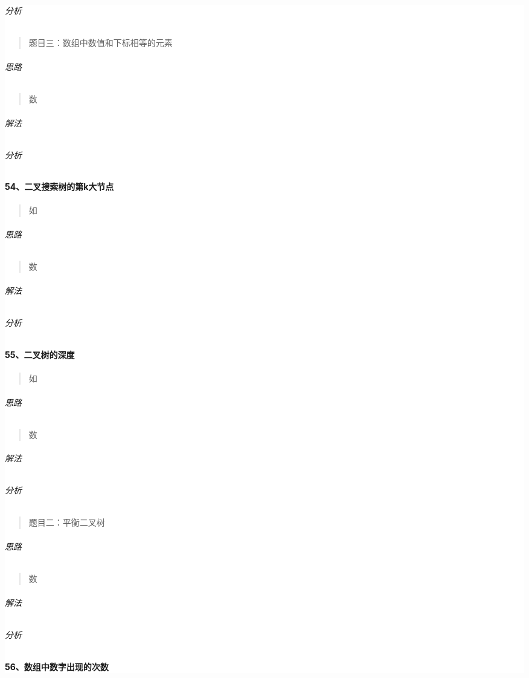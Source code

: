 
###### 分析
>

> 题目三：数组中数值和下标相等的元素

###### 思路

> 数

###### 解法



###### 分析
>

#### 54、二叉搜索树的第k大节点

> 如

###### 思路

> 数

###### 解法



###### 分析
>

#### 55、二叉树的深度

> 如

###### 思路

> 数

###### 解法



###### 分析
>

#### 

> 题目二：平衡二叉树

###### 思路

> 数

###### 解法



###### 分析
>

#### 56、数组中数字出现的次数
